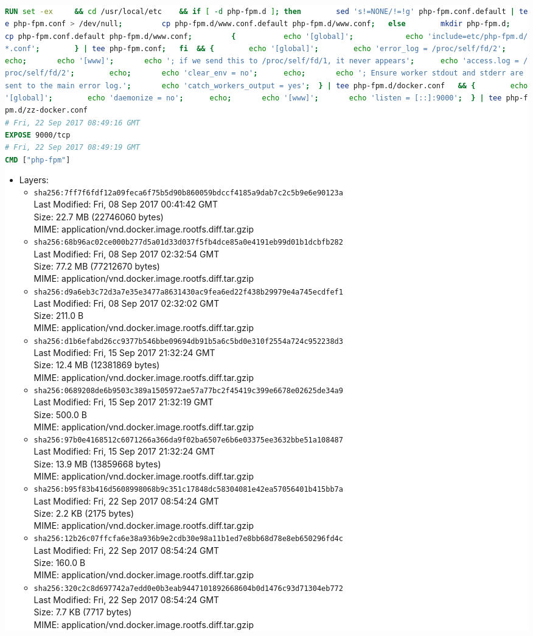 ```dockerfile
RUN set -ex 	&& cd /usr/local/etc 	&& if [ -d php-fpm.d ]; then 		sed 's!=NONE/!=!g' php-fpm.conf.default | tee php-fpm.conf > /dev/null; 		cp php-fpm.d/www.conf.default php-fpm.d/www.conf; 	else 		mkdir php-fpm.d; 		cp php-fpm.conf.default php-fpm.d/www.conf; 		{ 			echo '[global]'; 			echo 'include=etc/php-fpm.d/*.conf'; 		} | tee php-fpm.conf; 	fi 	&& { 		echo '[global]'; 		echo 'error_log = /proc/self/fd/2'; 		echo; 		echo '[www]'; 		echo '; if we send this to /proc/self/fd/1, it never appears'; 		echo 'access.log = /proc/self/fd/2'; 		echo; 		echo 'clear_env = no'; 		echo; 		echo '; Ensure worker stdout and stderr are sent to the main error log.'; 		echo 'catch_workers_output = yes'; 	} | tee php-fpm.d/docker.conf 	&& { 		echo '[global]'; 		echo 'daemonize = no'; 		echo; 		echo '[www]'; 		echo 'listen = [::]:9000'; 	} | tee php-fpm.d/zz-docker.conf
# Fri, 22 Sep 2017 08:49:16 GMT
EXPOSE 9000/tcp
# Fri, 22 Sep 2017 08:49:19 GMT
CMD ["php-fpm"]
```

-	Layers:
	-	`sha256:7ff7f6fdf12a09feca6f75b5d90b860059bdccf4185a9dab7c2c5b9e6e90123a`  
		Last Modified: Fri, 08 Sep 2017 00:41:42 GMT  
		Size: 22.7 MB (22746060 bytes)  
		MIME: application/vnd.docker.image.rootfs.diff.tar.gzip
	-	`sha256:68b96ac02ce000b277d5a01d33d037f5fb4dce85a0e4191eb99d01b1dcbfb282`  
		Last Modified: Fri, 08 Sep 2017 02:32:54 GMT  
		Size: 77.2 MB (77212670 bytes)  
		MIME: application/vnd.docker.image.rootfs.diff.tar.gzip
	-	`sha256:d9a6eb3c72d3a7e35e3477a8631430ac9fea6ed22f438b29979e4a745ecdfef1`  
		Last Modified: Fri, 08 Sep 2017 02:32:02 GMT  
		Size: 211.0 B  
		MIME: application/vnd.docker.image.rootfs.diff.tar.gzip
	-	`sha256:d1b6efabd26cc9377b546bbe09694db91b5a6c5bd0e310f2554a724c952238d3`  
		Last Modified: Fri, 15 Sep 2017 21:32:24 GMT  
		Size: 12.4 MB (12381869 bytes)  
		MIME: application/vnd.docker.image.rootfs.diff.tar.gzip
	-	`sha256:0689208de6b9503c389a1505972ae57a77bc2f45419c399e6678e02625de34a9`  
		Last Modified: Fri, 15 Sep 2017 21:32:19 GMT  
		Size: 500.0 B  
		MIME: application/vnd.docker.image.rootfs.diff.tar.gzip
	-	`sha256:97b0e4168512c6071266a366da9f02ba6507e6b6e03375ee3632bbe51a108487`  
		Last Modified: Fri, 15 Sep 2017 21:32:24 GMT  
		Size: 13.9 MB (13859668 bytes)  
		MIME: application/vnd.docker.image.rootfs.diff.tar.gzip
	-	`sha256:b95f83b416d5608998068b9c351c17848dc58304081e42ea57056401b415bb7a`  
		Last Modified: Fri, 22 Sep 2017 08:54:24 GMT  
		Size: 2.2 KB (2175 bytes)  
		MIME: application/vnd.docker.image.rootfs.diff.tar.gzip
	-	`sha256:12b26c07ffcfa6e38a936b9e2cdb30e98a11b1ed7e8bb68d78e8eb650296fd4c`  
		Last Modified: Fri, 22 Sep 2017 08:54:24 GMT  
		Size: 160.0 B  
		MIME: application/vnd.docker.image.rootfs.diff.tar.gzip
	-	`sha256:320c2c8d697742a7edd0e0b3eab9447101892668604b0d1476c93d71304eb772`  
		Last Modified: Fri, 22 Sep 2017 08:54:24 GMT  
		Size: 7.7 KB (7717 bytes)  
		MIME: application/vnd.docker.image.rootfs.diff.tar.gzip

